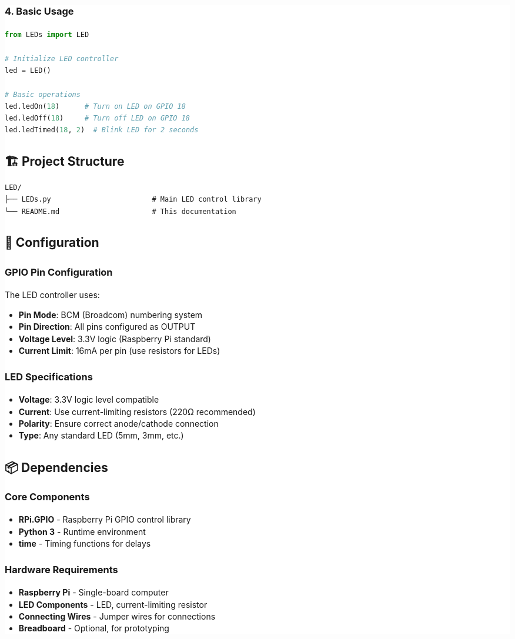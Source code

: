 ### 4. Basic Usage

```python
from LEDs import LED

# Initialize LED controller
led = LED()

# Basic operations
led.ledOn(18)      # Turn on LED on GPIO 18
led.ledOff(18)     # Turn off LED on GPIO 18
led.ledTimed(18, 2)  # Blink LED for 2 seconds
```

## 🏗️ Project Structure

```
LED/
├── LEDs.py                        # Main LED control library
└── README.md                      # This documentation
```

## 🔧 Configuration

### GPIO Pin Configuration

The LED controller uses:
- **Pin Mode**: BCM (Broadcom) numbering system
- **Pin Direction**: All pins configured as OUTPUT
- **Voltage Level**: 3.3V logic (Raspberry Pi standard)
- **Current Limit**: 16mA per pin (use resistors for LEDs)

### LED Specifications

- **Voltage**: 3.3V logic level compatible
- **Current**: Use current-limiting resistors (220Ω recommended)
- **Polarity**: Ensure correct anode/cathode connection
- **Type**: Any standard LED (5mm, 3mm, etc.)

## 📦 Dependencies

### Core Components

- **RPi.GPIO** - Raspberry Pi GPIO control library
- **Python 3** - Runtime environment
- **time** - Timing functions for delays

### Hardware Requirements

- **Raspberry Pi** - Single-board computer
- **LED Components** - LED, current-limiting resistor
- **Connecting Wires** - Jumper wires for connections
- **Breadboard** - Optional, for prototyping
